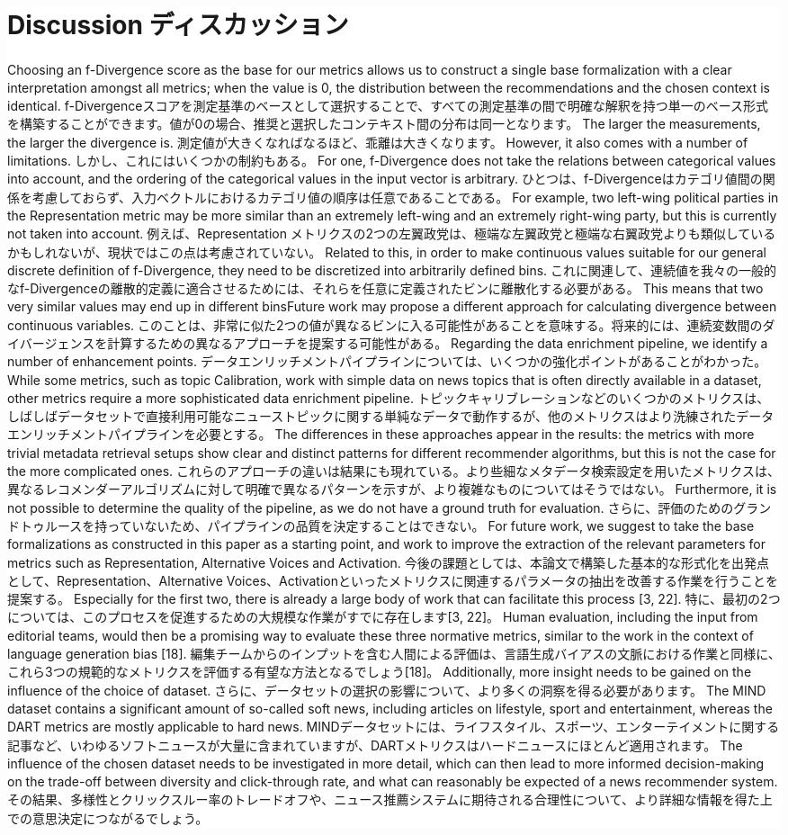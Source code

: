 # Discussion ディスカッション

Choosing an f-Divergence score as the base for our metrics allows us to construct a single base formalization with a clear interpretation amongst all metrics; when the value is 0, the distribution between the recommendations and the chosen context is identical.
f-Divergenceスコアを測定基準のベースとして選択することで、すべての測定基準の間で明確な解釈を持つ単一のベース形式を構築することができます。値が0の場合、推奨と選択したコンテキスト間の分布は同一となります。
The larger the measurements, the larger the divergence is.
測定値が大きくなればなるほど、乖離は大きくなります。
However, it also comes with a number of limitations.
しかし、これにはいくつかの制約もある。
For one, f-Divergence does not take the relations between categorical values into account, and the ordering of the categorical values in the input vector is arbitrary.
ひとつは、f-Divergenceはカテゴリ値間の関係を考慮しておらず、入力ベクトルにおけるカテゴリ値の順序は任意であることである。
For example, two left-wing political parties in the Representation metric may be more similar than an extremely left-wing and an extremely right-wing party, but this is currently not taken into account.
例えば、Representation メトリクスの2つの左翼政党は、極端な左翼政党と極端な右翼政党よりも類似しているかもしれないが、現状ではこの点は考慮されていない。
Related to this, in order to make continuous values suitable for our general discrete definition of f-Divergence, they need to be discretized into arbitrarily defined bins.
これに関連して、連続値を我々の一般的なf-Divergenceの離散的定義に適合させるためには、それらを任意に定義されたビンに離散化する必要がある。
This means that two very similar values may end up in different binsFuture work may propose a different approach for calculating divergence between continuous variables.
このことは、非常に似た2つの値が異なるビンに入る可能性があることを意味する。将来的には、連続変数間のダイバージェンスを計算するための異なるアプローチを提案する可能性がある。
Regarding the data enrichment pipeline, we identify a number of enhancement points.
データエンリッチメントパイプラインについては、いくつかの強化ポイントがあることがわかった。
While some metrics, such as topic Calibration, work with simple data on news topics that is often directly available in a dataset, other metrics require a more sophisticated data enrichment pipeline.
トピックキャリブレーションなどのいくつかのメトリクスは、しばしばデータセットで直接利用可能なニューストピックに関する単純なデータで動作するが、他のメトリクスはより洗練されたデータエンリッチメントパイプラインを必要とする。
The differences in these approaches appear in the results: the metrics with more trivial metadata retrieval setups show clear and distinct patterns for different recommender algorithms, but this is not the case for the more complicated ones.
これらのアプローチの違いは結果にも現れている。より些細なメタデータ検索設定を用いたメトリクスは、異なるレコメンダーアルゴリズムに対して明確で異なるパターンを示すが、より複雑なものについてはそうではない。
Furthermore, it is not possible to determine the quality of the pipeline, as we do not have a ground truth for evaluation.
さらに、評価のためのグランドトゥルースを持っていないため、パイプラインの品質を決定することはできない。
For future work, we suggest to take the base formalizations as constructed in this paper as a starting point, and work to improve the extraction of the relevant parameters for metrics such as Representation, Alternative Voices and Activation.
今後の課題としては、本論文で構築した基本的な形式化を出発点として、Representation、Alternative Voices、Activationといったメトリクスに関連するパラメータの抽出を改善する作業を行うことを提案する。
Especially for the first two, there is already a large body of work that can facilitate this process [3, 22].
特に、最初の2つについては、このプロセスを促進するための大規模な作業がすでに存在します[3, 22]。
Human evaluation, including the input from editorial teams, would then be a promising way to evaluate these three normative metrics, similar to the work in the context of language generation bias [18].
編集チームからのインプットを含む人間による評価は、言語生成バイアスの文脈における作業と同様に、これら3つの規範的なメトリクスを評価する有望な方法となるでしょう[18]。
Additionally, more insight needs to be gained on the influence of the choice of dataset.
さらに、データセットの選択の影響について、より多くの洞察を得る必要があります。
The MIND dataset contains a significant amount of so-called soft news, including articles on lifestyle, sport and entertainment, whereas the DART metrics are mostly applicable to hard news.
MINDデータセットには、ライフスタイル、スポーツ、エンターテイメントに関する記事など、いわゆるソフトニュースが大量に含まれていますが、DARTメトリクスはハードニュースにほとんど適用されます。
The influence of the chosen dataset needs to be investigated in more detail, which can then lead to more informed decision-making on the trade-off between diversity and click-through rate, and what can reasonably be expected of a news recommender system.
その結果、多様性とクリックスルー率のトレードオフや、ニュース推薦システムに期待される合理性について、より詳細な情報を得た上での意思決定につながるでしょう。
